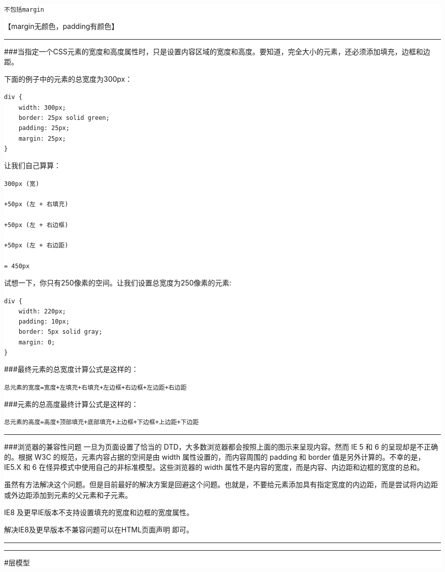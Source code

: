 	不包括margin
	
【margin无颜色，padding有颜色】

***
###当指定一个CSS元素的宽度和高度属性时，只是设置内容区域的宽度和高度。要知道，完全大小的元素，还必须添加填充，边框和边距。

下面的例子中的元素的总宽度为300px：

	div {
	    width: 300px;
	    border: 25px solid green;
	    padding: 25px;
	    margin: 25px;
	}

让我们自己算算：
	
	300px (宽)
	
	+50px (左 + 右填充)
	
	+50px (左 + 右边框)
	
	+50px (左 + 右边距)
	
	= 450px

试想一下，你只有250像素的空间。让我们设置总宽度为250像素的元素:

	div {
	    width: 220px;
	    padding: 10px;
	    border: 5px solid gray;
	    margin: 0; 
	}

###最终元素的总宽度计算公式是这样的：

	总元素的宽度=宽度+左填充+右填充+左边框+右边框+左边距+右边距

###元素的总高度最终计算公式是这样的：

	总元素的高度=高度+顶部填充+底部填充+上边框+下边框+上边距+下边距

***
###浏览器的兼容性问题
一旦为页面设置了恰当的 DTD，大多数浏览器都会按照上面的图示来呈现内容。然而 IE 5 和 6 的呈现却是不正确的。根据 W3C 的规范，元素内容占据的空间是由 width 属性设置的，而内容周围的 padding 和 border 值是另外计算的。不幸的是，IE5.X 和 6 在怪异模式中使用自己的非标准模型。这些浏览器的 width 属性不是内容的宽度，而是内容、内边距和边框的宽度的总和。

虽然有方法解决这个问题。但是目前最好的解决方案是回避这个问题。也就是，不要给元素添加具有指定宽度的内边距，而是尝试将内边距或外边距添加到元素的父元素和子元素。

IE8 及更早IE版本不支持设置填充的宽度和边框的宽度属性。

解决IE8及更早版本不兼容问题可以在HTML页面声明 <!DOCTYPE html>即可。

***
***
#层模型

